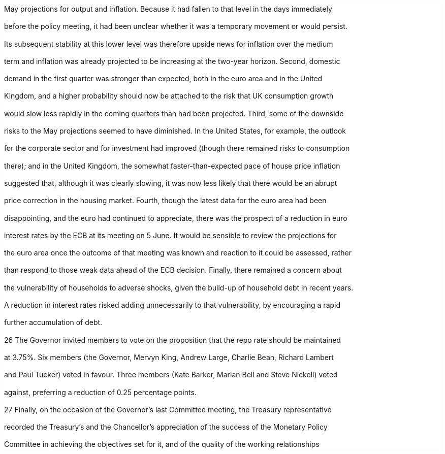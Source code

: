May projections for output and inflation. Because it had fallen to that level in the days immediately

before the policy meeting, it had been unclear whether it was a temporary movement or would persist.

Its subsequent stability at this lower level was therefore upside news for inflation over the medium

term and inflation was already projected to be increasing at the two-year horizon. Second, domestic

demand in the first quarter was stronger than expected, both in the euro area and in the United

Kingdom, and a higher probability should now be attached to the risk that UK consumption growth

would slow less rapidly in the coming quarters than had been projected. Third, some of the downside

risks to the May projections seemed to have diminished. In the United States, for example, the outlook

for the corporate sector and for investment had improved (though there remained risks to consumption

there); and in the United Kingdom, the somewhat faster-than-expected pace of house price inflation

suggested that, although it was clearly slowing, it was now less likely that there would be an abrupt

price correction in the housing market. Fourth, though the latest data for the euro area had been

disappointing, and the euro had continued to appreciate, there was the prospect of a reduction in euro

interest rates by the ECB at its meeting on 5 June. It would be sensible to review the projections for

the euro area once the outcome of that meeting was known and reaction to it could be assessed, rather

than respond to those weak data ahead of the ECB decision. Finally, there remained a concern about

the vulnerability of households to adverse shocks, given the build-up of household debt in recent years.

A reduction in interest rates risked adding unnecessarily to that vulnerability, by encouraging a rapid

further accumulation of debt.

26 The Governor invited members to vote on the proposition that the repo rate should be maintained

at 3.75%. Six members (the Governor, Mervyn King, Andrew Large, Charlie Bean, Richard Lambert

and Paul Tucker) voted in favour. Three members (Kate Barker, Marian Bell and Steve Nickell) voted

against, preferring a reduction of 0.25 percentage points.

27 Finally, on the occasion of the Governor’s last Committee meeting, the Treasury representative

recorded the Treasury’s and the Chancellor’s appreciation of the success of the Monetary Policy

Committee in achieving the objectives set for it, and of the quality of the working relationships
